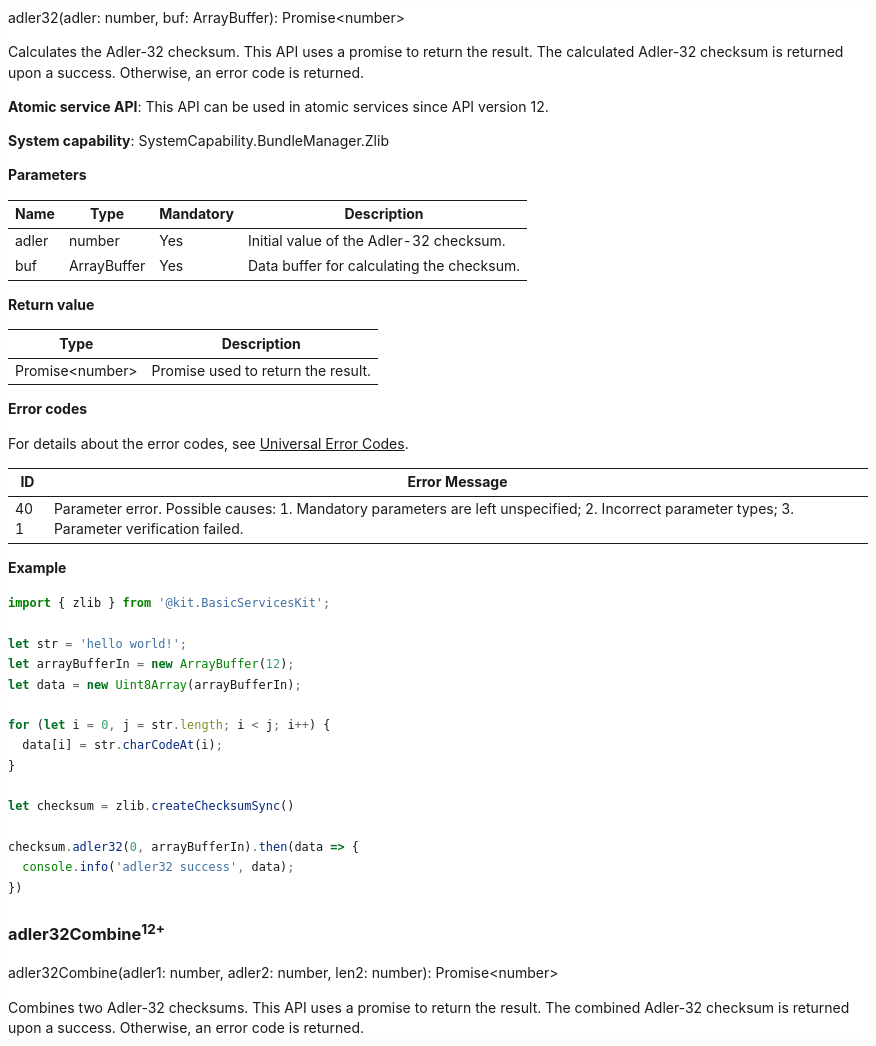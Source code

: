 adler32(adler: number, buf: ArrayBuffer): Promise&lt;number&gt;

Calculates the Adler-32 checksum. This API uses a promise to return the result. The calculated Adler-32 checksum is returned upon a success. Otherwise, an error code is returned.

**Atomic service API**: This API can be used in atomic services since API version 12.

**System capability**: SystemCapability.BundleManager.Zlib

**Parameters**

| Name| Type       | Mandatory| Description                    |
| ------ | ----------- | ---- | ------------------------ |
| adler  | number      | Yes  | Initial value of the Adler-32 checksum.|
| buf    | ArrayBuffer | Yes  | Data buffer for calculating the checksum.  |

**Return value**

| Type                 | Description                                     |
| --------------------- | ----------------------------------------- |
| Promise&lt;number&gt; | Promise used to return the result.  |

**Error codes**

For details about the error codes, see [Universal Error Codes](../errorcode-universal.md).

| ID| Error Message                              |
| -------- | --------------------------------------|
| 401 | Parameter error. Possible causes: 1. Mandatory parameters are left unspecified; 2. Incorrect parameter types; 3. Parameter verification failed. |

**Example**

```ts
import { zlib } from '@kit.BasicServicesKit';

let str = 'hello world!';
let arrayBufferIn = new ArrayBuffer(12);
let data = new Uint8Array(arrayBufferIn);

for (let i = 0, j = str.length; i < j; i++) {
  data[i] = str.charCodeAt(i);
}

let checksum = zlib.createChecksumSync()

checksum.adler32(0, arrayBufferIn).then(data => {
  console.info('adler32 success', data);
})
```

### adler32Combine<sup>12+</sup>

adler32Combine(adler1: number, adler2: number, len2: number): Promise&lt;number&gt;

Combines two Adler-32 checksums. This API uses a promise to return the result. The combined Adler-32 checksum is returned upon a success. Otherwise, an error code is returned.
